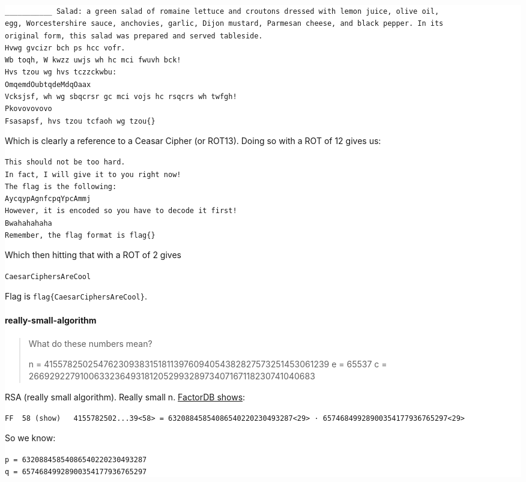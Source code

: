 ```text
___________ Salad: a green salad of romaine lettuce and croutons dressed with lemon juice, olive oil,
egg, Worcestershire sauce, anchovies, garlic, Dijon mustard, Parmesan cheese, and black pepper. In its
original form, this salad was prepared and served tableside.
Hvwg gvcizr bch ps hcc vofr.
Wb toqh, W kwzz uwjs wh hc mci fwuvh bck!
Hvs tzou wg hvs tczzckwbu:
OmqemdOubtqdeMdqOaax
Vcksjsf, wh wg sbqcrsr gc mci vojs hc rsqcrs wh twfgh!
Pkovovovovo
Fsasapsf, hvs tzou tcfaoh wg tzou{}
```

Which is clearly a reference to a Ceasar Cipher (or ROT13). Doing so with a ROT
of 12 gives us:

```text
This should not be too hard.
In fact, I will give it to you right now!
The flag is the following:
AycqypAgnfcpqYpcAmmj
However, it is encoded so you have to decode it first!
Bwahahahaha
Remember, the flag format is flag{}
```

Which then hitting that with a ROT of 2 gives

```text
CaesarCiphersAreCool
```

Flag is `flag{CaesarCiphersAreCool}`.

#### really-small-algorithm

> What do these numbers mean?
>
> n = 4155782502547623093831518113976094054382827573251453061239 e = 65537 c =
> 2669292279100633236493181205299328973407167118230741040683

RSA (really small algorithm). Really small n.
[FactorDB shows](http://www.factordb.com/index.php?query=4155782502547623093831518113976094054382827573251453061239):

```
FF	58 (show)	4155782502...39<58> = 63208845854086540220230493287<29> · 65746849928900354177936765297<29>
```

So we know:

```text
p = 63208845854086540220230493287
q = 65746849928900354177936765297
```
